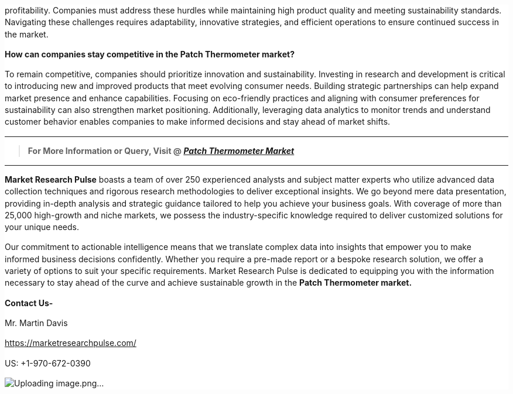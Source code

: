 profitability. Companies must address these hurdles while maintaining high product quality and meeting sustainability standards. Navigating these challenges requires adaptability, innovative strategies, and efficient operations to ensure continued success in the market.</p><p><strong>How can companies stay competitive in the Patch Thermometer market?</strong></p><p>To remain competitive, companies should prioritize innovation and sustainability. Investing in research and development is critical to introducing new and improved products that meet evolving consumer needs. Building strategic partnerships can help expand market presence and enhance capabilities. Focusing on eco-friendly practices and aligning with consumer preferences for sustainability can also strengthen market positioning. Additionally, leveraging data analytics to monitor trends and understand customer behavior enables companies to make informed decisions and stay ahead of market shifts.</p><hr /><blockquote><p><strong>For More Information or Query, Visit @&nbsp;<em><a href="https://marketresearchpulse.com/report/19771/patch-thermometer-market?utm_source=Linkedin&utm_medium=027">Patch Thermometer Market</a></em></strong></p></blockquote><hr /><p><strong>Market Research Pulse</strong> boasts a team of over 250 experienced analysts and subject matter experts who utilize advanced data collection techniques and rigorous research methodologies to deliver exceptional insights. We go beyond mere data presentation, providing in-depth analysis and strategic guidance tailored to help you achieve your business goals. With coverage of more than 25,000 high-growth and niche markets, we possess the industry-specific knowledge required to deliver customized solutions for your unique needs.</p><p>Our commitment to actionable intelligence means that we translate complex data into insights that empower you to make informed business decisions confidently. Whether you require a pre-made report or a bespoke research solution, we offer a variety of options to suit your specific requirements. Market Research Pulse is dedicated to equipping you with the information necessary to stay ahead of the curve and achieve sustainable growth in the <strong>Patch Thermometer market.</strong></p><p><strong>Contact Us-</strong></p><p>Mr. Martin Davis</p><p>https://marketresearchpulse.com/</p><p>US: +1-970-672-0390</p>
![Uploading image.png…]()
